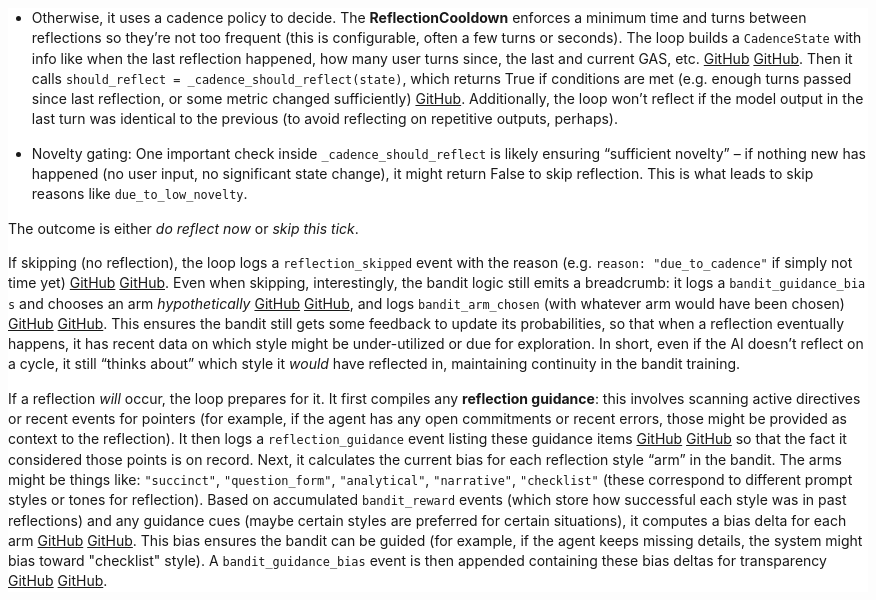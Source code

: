 - Otherwise, it uses a cadence policy to decide. The **ReflectionCooldown** enforces a minimum time and turns between reflections so they’re not too frequent (this is configurable, often a few turns or seconds). The loop builds a `CadenceState` with info like when the last reflection happened, how many user turns since, the last and current GAS, etc. [GitHub](https://github.com/scottonanski/persistent-mind-model-v1.0/blob/c18bbe0190d948b815fe536decd4cf4599661703/pmm/runtime/loop.py#L3227-L3235) [GitHub](https://github.com/scottonanski/persistent-mind-model-v1.0/blob/c18bbe0190d948b815fe536decd4cf4599661703/pmm/runtime/loop.py#L3242-L3250). Then it calls `should_reflect = _cadence_should_reflect(state)`, which returns True if conditions are met (e.g. enough turns passed since last reflection, or some metric changed sufficiently) [GitHub](https://github.com/scottonanski/persistent-mind-model-v1.0/blob/c18bbe0190d948b815fe536decd4cf4599661703/pmm/runtime/loop.py#L3269-L3276). Additionally, the loop won’t reflect if the model output in the last turn was identical to the previous (to avoid reflecting on repetitive outputs, perhaps).

- Novelty gating: One important check inside `_cadence_should_reflect` is likely ensuring “sufficient novelty” – if nothing new has happened (no user input, no significant state change), it might return False to skip reflection. This is what leads to skip reasons like `due_to_low_novelty`.

The outcome is either _do reflect now_ or _skip this tick_.

If skipping (no reflection), the loop logs a `reflection_skipped` event with the reason (e.g. `reason: "due_to_cadence"` if simply not time yet) [GitHub](https://github.com/scottonanski/persistent-mind-model-v1.0/blob/c18bbe0190d948b815fe536decd4cf4599661703/pmm/runtime/loop.py#L3379-L3387) [GitHub](https://github.com/scottonanski/persistent-mind-model-v1.0/blob/c18bbe0190d948b815fe536decd4cf4599661703/pmm/runtime/loop.py#L3380-L3388). Even when skipping, interestingly, the bandit logic still emits a breadcrumb: it logs a `bandit_guidance_bias` and chooses an arm _hypothetically_ [GitHub](https://github.com/scottonanski/persistent-mind-model-v1.0/blob/c18bbe0190d948b815fe536decd4cf4599661703/pmm/runtime/loop.py#L3381-L3389) [GitHub](https://github.com/scottonanski/persistent-mind-model-v1.0/blob/c18bbe0190d948b815fe536decd4cf4599661703/pmm/runtime/loop.py#L3399-L3407), and logs `bandit_arm_chosen` (with whatever arm would have been chosen) [GitHub](https://github.com/scottonanski/persistent-mind-model-v1.0/blob/c18bbe0190d948b815fe536decd4cf4599661703/pmm/runtime/loop.py#L3402-L3410) [GitHub](https://github.com/scottonanski/persistent-mind-model-v1.0/blob/c18bbe0190d948b815fe536decd4cf4599661703/pmm/runtime/loop.py#L3417-L3425). This ensures the bandit still gets some feedback to update its probabilities, so that when a reflection eventually happens, it has recent data on which style might be under-utilized or due for exploration. In short, even if the AI doesn’t reflect on a cycle, it still “thinks about” which style it _would_ have reflected in, maintaining continuity in the bandit training.

If a reflection _will_ occur, the loop prepares for it. It first compiles any **reflection guidance**: this involves scanning active directives or recent events for pointers (for example, if the agent has any open commitments or recent errors, those might be provided as context to the reflection). It then logs a `reflection_guidance` event listing these guidance items [GitHub](https://github.com/scottonanski/persistent-mind-model-v1.0/blob/c18bbe0190d948b815fe536decd4cf4599661703/pmm/runtime/loop.py#L3280-L3288) [GitHub](https://github.com/scottonanski/persistent-mind-model-v1.0/blob/c18bbe0190d948b815fe536decd4cf4599661703/pmm/runtime/loop.py#L3281-L3286) so that the fact it considered those points is on record. Next, it calculates the current bias for each reflection style “arm” in the bandit. The arms might be things like: `"succinct"`, `"question_form"`, `"analytical"`, `"narrative"`, `"checklist"` (these correspond to different prompt styles or tones for reflection). Based on accumulated `bandit_reward` events (which store how successful each style was in past reflections) and any guidance cues (maybe certain styles are preferred for certain situations), it computes a bias delta for each arm [GitHub](https://github.com/scottonanski/persistent-mind-model-v1.0/blob/c18bbe0190d948b815fe536decd4cf4599661703/pmm/runtime/loop.py#L3154-L3162) [GitHub](https://github.com/scottonanski/persistent-mind-model-v1.0/blob/c18bbe0190d948b815fe536decd4cf4599661703/pmm/runtime/loop.py#L3178-L3181). This bias ensures the bandit can be guided (for example, if the agent keeps missing details, the system might bias toward "checklist" style). A `bandit_guidance_bias` event is then appended containing these bias deltas for transparency [GitHub](https://github.com/scottonanski/persistent-mind-model-v1.0/blob/c18bbe0190d948b815fe536decd4cf4599661703/pmm/runtime/loop.py#L3315-L3323) [GitHub](https://github.com/scottonanski/persistent-mind-model-v1.0/blob/c18bbe0190d948b815fe536decd4cf4599661703/pmm/runtime/loop.py#L3316-L3319).
